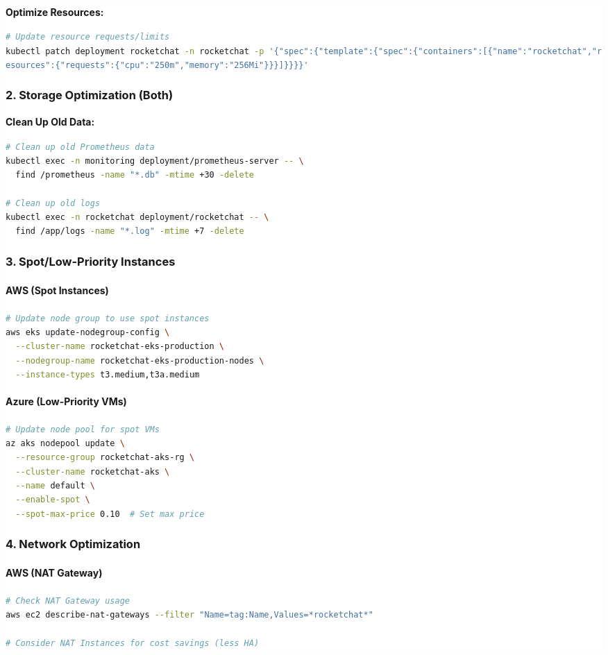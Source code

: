 **Optimize Resources:**
```bash
# Update resource requests/limits
kubectl patch deployment rocketchat -n rocketchat -p '{"spec":{"template":{"spec":{"containers":[{"name":"rocketchat","resources":{"requests":{"cpu":"250m","memory":"256Mi"}}}]}}}}'
```

### 2. Storage Optimization (Both)

**Clean Up Old Data:**
```bash
# Clean up old Prometheus data
kubectl exec -n monitoring deployment/prometheus-server -- \
  find /prometheus -name "*.db" -mtime +30 -delete

# Clean up old logs
kubectl exec -n rocketchat deployment/rocketchat -- \
  find /app/logs -name "*.log" -mtime +7 -delete
```

### 3. Spot/Low-Priority Instances

#### AWS (Spot Instances)

```bash
# Update node group to use spot instances
aws eks update-nodegroup-config \
  --cluster-name rocketchat-eks-production \
  --nodegroup-name rocketchat-eks-production-nodes \
  --instance-types t3.medium,t3a.medium
```

#### Azure (Low-Priority VMs)

```bash
# Update node pool for spot VMs
az aks nodepool update \
  --resource-group rocketchat-aks-rg \
  --cluster-name rocketchat-aks \
  --name default \
  --enable-spot \
  --spot-max-price 0.10  # Set max price
```

### 4. Network Optimization

#### AWS (NAT Gateway)

```bash
# Check NAT Gateway usage
aws ec2 describe-nat-gateways --filter "Name=tag:Name,Values=*rocketchat*"

# Consider NAT Instances for cost savings (less HA)
```
